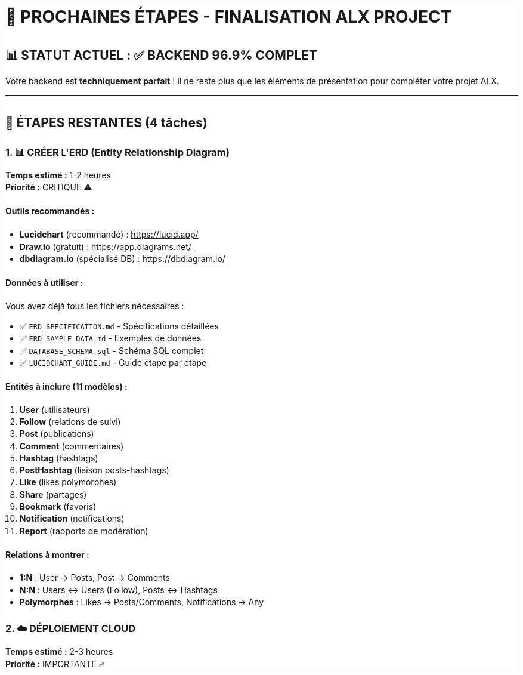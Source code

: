 # 🎯 PROCHAINES ÉTAPES - FINALISATION ALX PROJECT

## 📊 STATUT ACTUEL : ✅ BACKEND 96.9% COMPLET

Votre backend est **techniquement parfait** ! Il ne reste plus que les éléments de présentation pour compléter votre projet ALX.

---

## 🎯 **ÉTAPES RESTANTES (4 tâches)**

### **1. 📊 CRÉER L'ERD (Entity Relationship Diagram)**
**Temps estimé :** 1-2 heures  
**Priorité :** CRITIQUE ⚠️

#### **Outils recommandés :**
- **Lucidchart** (recommandé) : https://lucid.app/
- **Draw.io** (gratuit) : https://app.diagrams.net/
- **dbdiagram.io** (spécialisé DB) : https://dbdiagram.io/

#### **Données à utiliser :**
Vous avez déjà tous les fichiers nécessaires :
- ✅ `ERD_SPECIFICATION.md` - Spécifications détaillées
- ✅ `ERD_SAMPLE_DATA.md` - Exemples de données
- ✅ `DATABASE_SCHEMA.sql` - Schéma SQL complet
- ✅ `LUCIDCHART_GUIDE.md` - Guide étape par étape

#### **Entités à inclure (11 modèles) :**
1. **User** (utilisateurs)
2. **Follow** (relations de suivi)
3. **Post** (publications)
4. **Comment** (commentaires)
5. **Hashtag** (hashtags)
6. **PostHashtag** (liaison posts-hashtags)
7. **Like** (likes polymorphes)
8. **Share** (partages)
9. **Bookmark** (favoris)
10. **Notification** (notifications)
11. **Report** (rapports de modération)

#### **Relations à montrer :**
- **1:N** : User → Posts, Post → Comments
- **N:N** : Users ↔ Users (Follow), Posts ↔ Hashtags
- **Polymorphes** : Likes → Posts/Comments, Notifications → Any

### **2. ☁️ DÉPLOIEMENT CLOUD**
**Temps estimé :** 2-3 heures  
**Priorité :** IMPORTANTE 🔥
